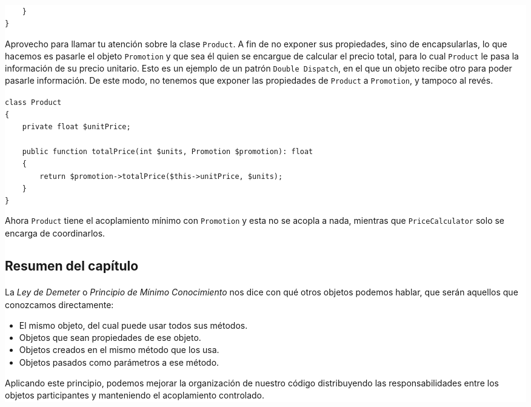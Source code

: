```php
    }
}
```

Aprovecho para llamar tu atención sobre la clase `Product`. A fin de no exponer sus propiedades, sino de encapsularlas, lo que hacemos es pasarle el objeto `Promotion` y que sea él quien se encargue de calcular el precio total, para lo cual `Product` le pasa la información de su precio unitario. Esto es un ejemplo de un patrón `Double Dispatch`, en el que un objeto recibe otro para poder pasarle información. De este modo, no tenemos que exponer las propiedades de `Product` a `Promotion`, y tampoco al revés.

```injectablephp
class Product
{
    private float $unitPrice;
    
    public function totalPrice(int $units, Promotion $promotion): float
    {
        return $promotion->totalPrice($this->unitPrice, $units);
    }
}
```

Ahora `Product` tiene el acoplamiento mínimo con `Promotion` y esta no se acopla a nada, mientras que `PriceCalculator` solo se encarga de coordinarlos.

## Resumen del capítulo

La _Ley de Demeter_ o _Principio de Mínimo Conocimiento_ nos dice con qué otros objetos podemos hablar, que serán aquellos que conozcamos directamente:

* El mismo objeto, del cual puede usar todos sus métodos.
* Objetos que sean propiedades de ese objeto.
* Objetos creados en el mismo método que los usa.
* Objetos pasados como parámetros a ese método.

Aplicando este principio, podemos mejorar la organización de nuestro código distribuyendo las responsabilidades entre los objetos participantes y manteniendo el acoplamiento controlado.
